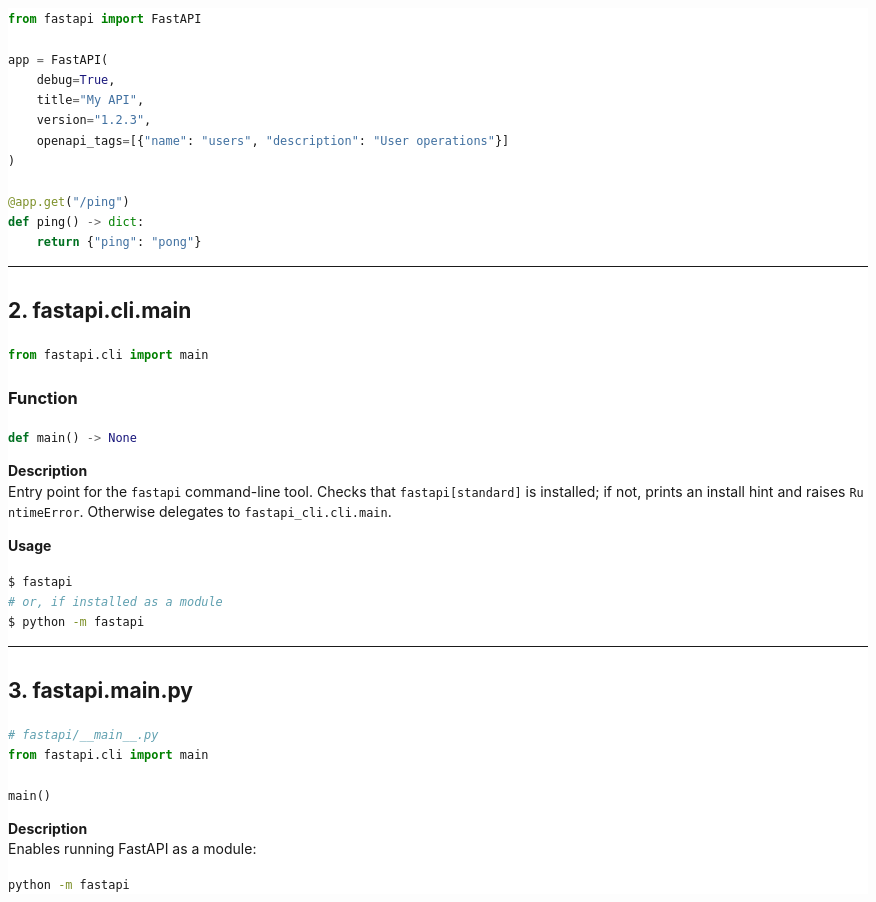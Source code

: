 ```python
from fastapi import FastAPI

app = FastAPI(
    debug=True,
    title="My API",
    version="1.2.3",
    openapi_tags=[{"name": "users", "description": "User operations"}]
)

@app.get("/ping")
def ping() -> dict:
    return {"ping": "pong"}
```

---

## 2. fastapi.cli.main

```python
from fastapi.cli import main
```

### Function

```python
def main() -> None
```

**Description**  
Entry point for the `fastapi` command-line tool. Checks that `fastapi[standard]` is installed; if not, prints an install hint and raises `RuntimeError`. Otherwise delegates to `fastapi_cli.cli.main`.

**Usage**

```bash
$ fastapi
# or, if installed as a module
$ python -m fastapi
```

---

## 3. fastapi.__main__.py

```python
# fastapi/__main__.py
from fastapi.cli import main

main()
```

**Description**  
Enables running FastAPI as a module:

```bash
python -m fastapi
```
